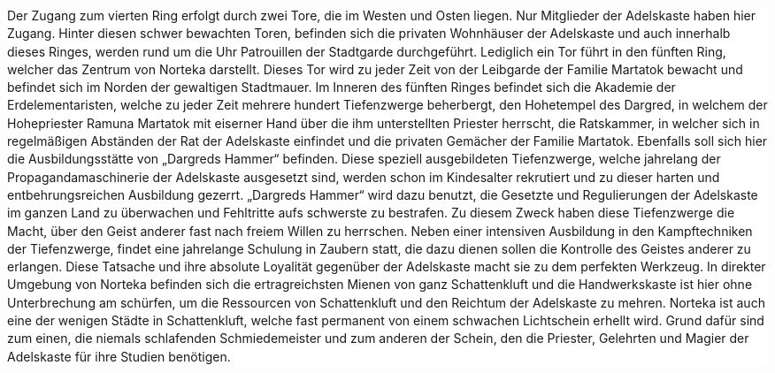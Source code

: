 Der Zugang zum vierten Ring erfolgt durch zwei
Tore, die im Westen und Osten liegen. Nur
Mitglieder der Adelskaste haben hier Zugang.
Hinter diesen schwer bewachten Toren,
befinden sich die privaten Wohnhäuser der
Adelskaste und auch innerhalb dieses Ringes,
werden rund um die Uhr Patrouillen der
Stadtgarde durchgeführt. Lediglich ein Tor führt
in den fünften Ring, welcher das Zentrum von
Norteka darstellt. Dieses Tor wird zu jeder Zeit
von der Leibgarde der Familie Martatok bewacht
und befindet sich im Norden der gewaltigen
Stadtmauer.
Im Inneren des fünften Ringes befindet sich die
Akademie der Erdelementaristen, welche zu
jeder Zeit mehrere hundert Tiefenzwerge
beherbergt, den Hohetempel des Dargred, in
welchem der Hohepriester Ramuna Martatok
mit eiserner Hand über die ihm unterstellten
Priester herrscht, die Ratskammer, in welcher
sich in regelmäßigen Abständen der Rat der
Adelskaste einfindet und die privaten Gemächer
der Familie Martatok. Ebenfalls soll sich hier die
Ausbildungsstätte von „Dargreds Hammer“
befinden. Diese speziell ausgebildeten
Tiefenzwerge, welche jahrelang der
Propagandamaschinerie der Adelskaste
ausgesetzt sind, werden schon im Kindesalter
rekrutiert und zu dieser harten und
entbehrungsreichen Ausbildung gezerrt.
„Dargreds Hammer“ wird dazu benutzt, die
Gesetzte und Regulierungen der Adelskaste im
ganzen Land zu überwachen und Fehltritte aufs
schwerste zu bestrafen. Zu diesem Zweck haben
diese Tiefenzwerge die Macht, über den Geist
anderer fast nach freiem Willen zu herrschen.
Neben einer intensiven Ausbildung in den
Kampftechniken der Tiefenzwerge, findet eine
jahrelange Schulung in Zaubern statt, die dazu
dienen sollen die Kontrolle des Geistes anderer
zu erlangen. Diese Tatsache und ihre absolute
Loyalität gegenüber der Adelskaste macht sie zu
dem perfekten Werkzeug.
In direkter Umgebung von Norteka befinden
sich die ertragreichsten Mienen von ganz
Schattenkluft und die Handwerkskaste ist hier
ohne Unterbrechung am schürfen, um die
Ressourcen von Schattenkluft und den Reichtum
der Adelskaste zu mehren. Norteka ist auch eine
der wenigen Städte in Schattenkluft, welche fast
permanent von einem schwachen Lichtschein
erhellt wird. Grund dafür sind zum einen, die
niemals schlafenden Schmiedemeister und zum
anderen der Schein, den die Priester, Gelehrten
und Magier der Adelskaste für ihre Studien
benötigen.
